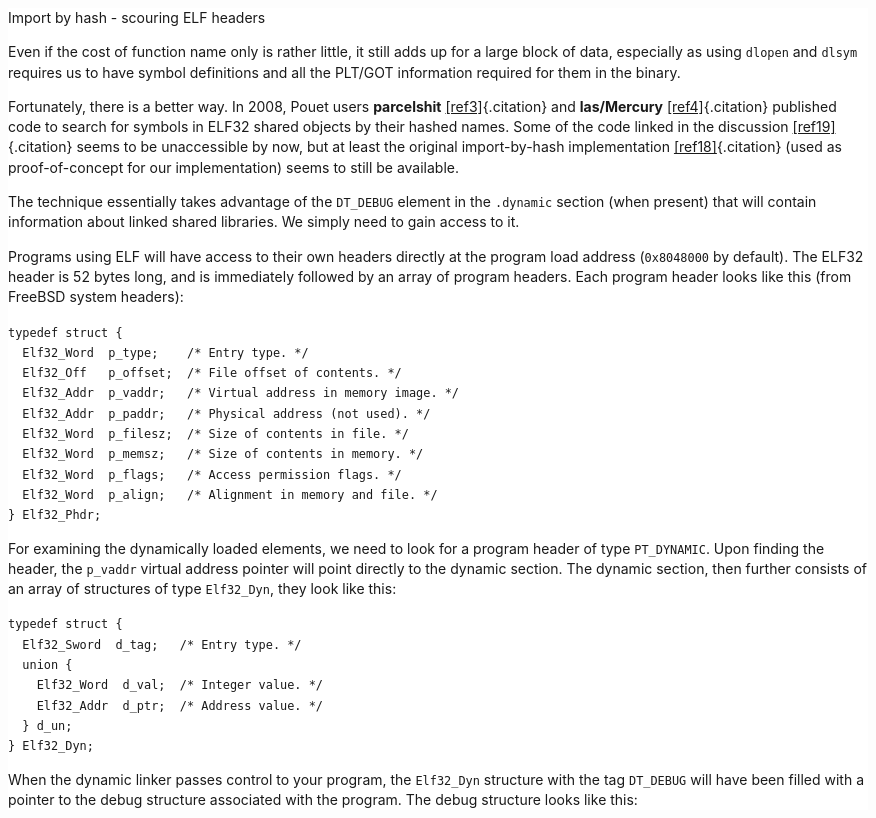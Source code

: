 Import by hash - scouring ELF headers

Even if the cost of function name only is rather little, it still adds
up for a large block of data, especially as using `dlopen` and `dlsym`
requires us to have symbol definitions and all the PLT/GOT information
required for them in the binary.

Fortunately, there is a better way. In 2008, Pouet users **parcelshit**
[\[ref3\]](#ref3){.citation} and **las/Mercury**
[\[ref4\]](#ref4){.citation} published code to search for symbols in
ELF32 shared objects by their hashed names. Some of the code linked in
the discussion [\[ref19\]](#ref19){.citation} seems to be unaccessible
by now, but at least the original import-by-hash implementation
[\[ref18\]](#ref18){.citation} (used as proof-of-concept for our
implementation) seems to still be available.

The technique essentially takes advantage of the `DT_DEBUG` element in
the `.dynamic` section (when present) that will contain information
about linked shared libraries. We simply need to gain access to it.

Programs using ELF will have access to their own headers directly at the
program load address (`0x8048000` by default). The ELF32 header is 52
bytes long, and is immediately followed by an array of program headers.
Each program header looks like this (from FreeBSD system headers):

    typedef struct {
      Elf32_Word  p_type;    /* Entry type. */
      Elf32_Off   p_offset;  /* File offset of contents. */
      Elf32_Addr  p_vaddr;   /* Virtual address in memory image. */
      Elf32_Addr  p_paddr;   /* Physical address (not used). */
      Elf32_Word  p_filesz;  /* Size of contents in file. */
      Elf32_Word  p_memsz;   /* Size of contents in memory. */
      Elf32_Word  p_flags;   /* Access permission flags. */
      Elf32_Word  p_align;   /* Alignment in memory and file. */
    } Elf32_Phdr;

For examining the dynamically loaded elements, we need to look for a
program header of type `PT_DYNAMIC`. Upon finding the header, the
`p_vaddr` virtual address pointer will point directly to the dynamic
section. The dynamic section, then further consists of an array of
structures of type `Elf32_Dyn`, they look like this:

    typedef struct {
      Elf32_Sword  d_tag;   /* Entry type. */
      union {
        Elf32_Word  d_val;  /* Integer value. */
        Elf32_Addr  d_ptr;  /* Address value. */
      } d_un;
    } Elf32_Dyn;

When the dynamic linker passes control to your program, the `Elf32_Dyn`
structure with the tag `DT_DEBUG` will have been filled with a pointer
to the debug structure associated with the program. The debug structure
looks like this:
